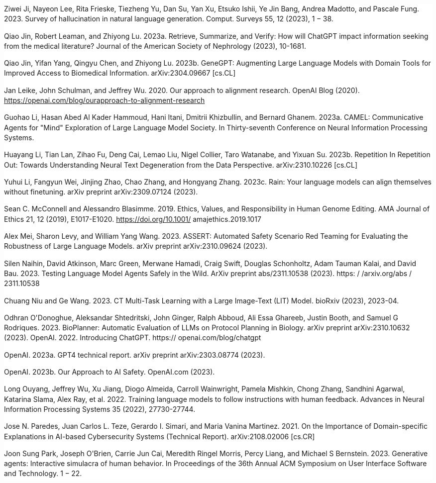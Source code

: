 Ziwei Ji, Nayeon Lee, Rita Frieske, Tiezheng Yu, Dan Su, Yan Xu, Etsuko Ishii, Ye Jin Bang, Andrea Madotto, and Pascale Fung. 2023. Survey of hallucination in natural language generation. Comput. Surveys 55, 12 (2023), $1-38$.

Qiao Jin, Robert Leaman, and Zhiyong Lu. 2023a. Retrieve, Summarize, and Verify: How will ChatGPT impact information seeking from the medical literature? Journal of the American Society of Nephrology (2023), 10-1681.

Qiao Jin, Yifan Yang, Qingyu Chen, and Zhiyong Lu. 2023b. GeneGPT: Augmenting Large Language Models with Domain Tools for Improved Access to Biomedical Information. arXiv:2304.09667 [cs.CL]

Jan Leike, John Schulman, and Jeffrey Wu. 2020. Our approach to alignment research. OpenAI Blog (2020). https://openai.com/blog/ourapproach-to-alignment-research

Guohao Li, Hasan Abed Al Kader Hammoud, Hani Itani, Dmitrii Khizbullin, and Bernard Ghanem. 2023a. CAMEL: Communicative Agents for "Mind" Exploration of Large Language Model Society. In Thirty-seventh Conference on Neural Information Processing Systems.

Huayang Li, Tian Lan, Zihao Fu, Deng Cai, Lemao Liu, Nigel Collier, Taro Watanabe, and Yixuan Su. 2023b. Repetition In Repetition Out: Towards Understanding Neural Text Degeneration from the Data Perspective. arXiv:2310.10226 [cs.CL]

Yuhui Li, Fangyun Wei, Jinjing Zhao, Chao Zhang, and Hongyang Zhang. 2023c. Rain: Your language models can align themselves without finetuning. arXiv preprint arXiv:2309.07124 (2023).

Sean C. McConnell and Alessandro Blasimme. 2019. Ethics, Values, and Responsibility in Human Genome Editing. AMA Journal of Ethics 21, 12 (2019), E1017-E1020. https://doi.org/10.1001/ amajethics.2019.1017

Alex Mei, Sharon Levy, and William Yang Wang. 2023. ASSERT: Automated Safety Scenario Red Teaming for Evaluating the Robustness of Large Language Models. arXiv preprint arXiv:2310.09624 (2023).

Silen Naihin, David Atkinson, Marc Green, Merwane Hamadi, Craig Swift, Douglas Schonholtz, Adam Tauman Kalai, and David Bau. 2023. Testing Language Model Agents Safely in the Wild. ArXiv preprint abs/2311.10538 (2023). https: / /arxiv.org/abs / 2311.10538

Chuang Niu and Ge Wang. 2023. CT Multi-Task Learning with a Large Image-Text (LIT) Model. bioRxiv (2023), 2023-04.

Odhran O'Donoghue, Aleksandar Shtedritski, John Ginger, Ralph Abboud, Ali Essa Ghareeb, Justin Booth, and Samuel G Rodriques. 2023. BioPlanner: Automatic Evaluation of LLMs on Protocol Planning in Biology. arXiv preprint arXiv:2310.10632 (2023).
OpenAI. 2022. Introducing ChatGPT. https:// openai.com/blog/chatgpt

OpenAI. 2023a. GPT4 technical report. arXiv preprint arXiv:2303.08774 (2023).

OpenAI. 2023b. Our Approach to AI Safety. OpenAI.com (2023).

Long Ouyang, Jeffrey Wu, Xu Jiang, Diogo Almeida, Carroll Wainwright, Pamela Mishkin, Chong Zhang, Sandhini Agarwal, Katarina Slama, Alex Ray, et al. 2022. Training language models to follow instructions with human feedback. Advances in Neural Information Processing Systems 35 (2022), 27730-27744.

Jose N. Paredes, Juan Carlos L. Teze, Gerardo I. Simari, and Maria Vanina Martinez. 2021. On the Importance of Domain-specific Explanations in AI-based Cybersecurity Systems (Technical Report). arXiv:2108.02006 [cs.CR]

Joon Sung Park, Joseph O'Brien, Carrie Jun Cai, Meredith Ringel Morris, Percy Liang, and Michael S Bernstein. 2023. Generative agents: Interactive simulacra of human behavior. In Proceedings of the 36th Annual ACM Symposium on User Interface Software and Technology. $1-22$.

